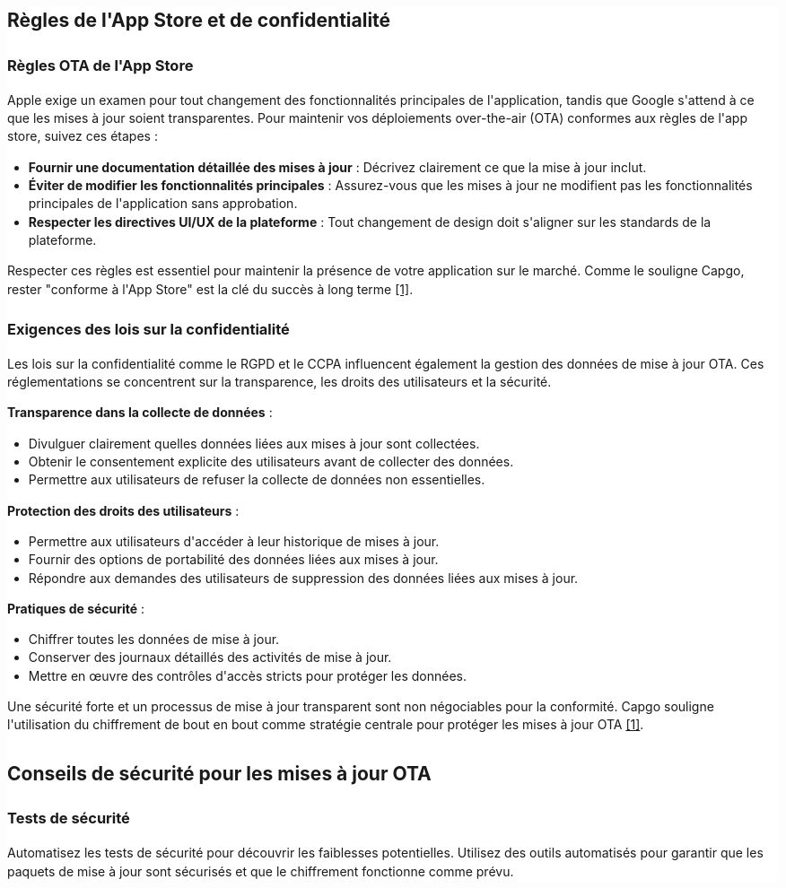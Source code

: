 ## Règles de l'App Store et de confidentialité

### Règles OTA de l'App Store

Apple exige un examen pour tout changement des fonctionnalités principales de l'application, tandis que Google s'attend à ce que les mises à jour soient transparentes. Pour maintenir vos déploiements over-the-air (OTA) conformes aux règles de l'app store, suivez ces étapes :

-   **Fournir une documentation détaillée des mises à jour** : Décrivez clairement ce que la mise à jour inclut.
-   **Éviter de modifier les fonctionnalités principales** : Assurez-vous que les mises à jour ne modifient pas les fonctionnalités principales de l'application sans approbation.
-   **Respecter les directives UI/UX de la plateforme** : Tout changement de design doit s'aligner sur les standards de la plateforme.

Respecter ces règles est essentiel pour maintenir la présence de votre application sur le marché. Comme le souligne Capgo, rester "conforme à l'App Store" est la clé du succès à long terme [\[1\]](https://capgo.app/).

### Exigences des lois sur la confidentialité

Les lois sur la confidentialité comme le RGPD et le CCPA influencent également la gestion des données de mise à jour OTA. Ces réglementations se concentrent sur la transparence, les droits des utilisateurs et la sécurité.

**Transparence dans la collecte de données** :

-   Divulguer clairement quelles données liées aux mises à jour sont collectées.
-   Obtenir le consentement explicite des utilisateurs avant de collecter des données.
-   Permettre aux utilisateurs de refuser la collecte de données non essentielles.

**Protection des droits des utilisateurs** :

-   Permettre aux utilisateurs d'accéder à leur historique de mises à jour.
-   Fournir des options de portabilité des données liées aux mises à jour.
-   Répondre aux demandes des utilisateurs de suppression des données liées aux mises à jour.

**Pratiques de sécurité** :

-   Chiffrer toutes les données de mise à jour.
-   Conserver des journaux détaillés des activités de mise à jour.
-   Mettre en œuvre des contrôles d'accès stricts pour protéger les données.

Une sécurité forte et un processus de mise à jour transparent sont non négociables pour la conformité. Capgo souligne l'utilisation du chiffrement de bout en bout comme stratégie centrale pour protéger les mises à jour OTA [\[1\]](https://capgo.app/).

## Conseils de sécurité pour les mises à jour OTA

### Tests de sécurité

Automatisez les tests de sécurité pour découvrir les faiblesses potentielles. Utilisez des outils automatisés pour garantir que les paquets de mise à jour sont sécurisés et que le chiffrement fonctionne comme prévu.
